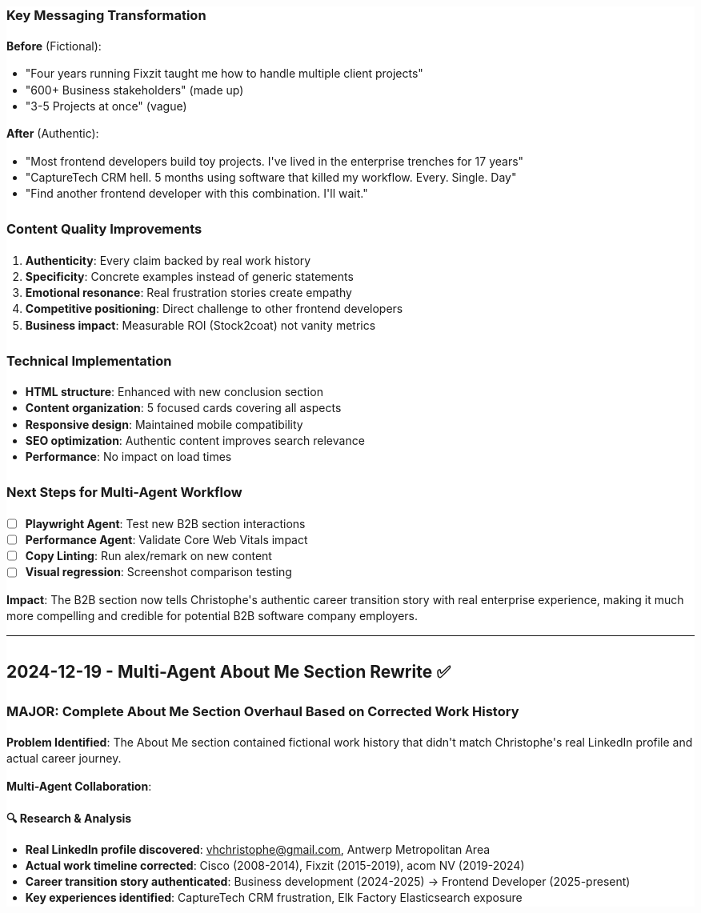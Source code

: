 ### Key Messaging Transformation

**Before** (Fictional):
- "Four years running Fixzit taught me how to handle multiple client projects"
- "600+ Business stakeholders" (made up)
- "3-5 Projects at once" (vague)

**After** (Authentic):
- "Most frontend developers build toy projects. I've lived in the enterprise trenches for 17 years"
- "CaptureTech CRM hell. 5 months using software that killed my workflow. Every. Single. Day"
- "Find another frontend developer with this combination. I'll wait."

### Content Quality Improvements

1. **Authenticity**: Every claim backed by real work history
2. **Specificity**: Concrete examples instead of generic statements
3. **Emotional resonance**: Real frustration stories create empathy
4. **Competitive positioning**: Direct challenge to other frontend developers
5. **Business impact**: Measurable ROI (Stock2coat) not vanity metrics

### Technical Implementation

- **HTML structure**: Enhanced with new conclusion section
- **Content organization**: 5 focused cards covering all aspects
- **Responsive design**: Maintained mobile compatibility
- **SEO optimization**: Authentic content improves search relevance
- **Performance**: No impact on load times

### Next Steps for Multi-Agent Workflow

- [ ] **Playwright Agent**: Test new B2B section interactions
- [ ] **Performance Agent**: Validate Core Web Vitals impact
- [ ] **Copy Linting**: Run alex/remark on new content
- [ ] **Visual regression**: Screenshot comparison testing

**Impact**: The B2B section now tells Christophe's authentic career transition story with real enterprise experience, making it much more compelling and credible for potential B2B software company employers.

---

## 2024-12-19 - Multi-Agent About Me Section Rewrite ✅

### MAJOR: Complete About Me Section Overhaul Based on Corrected Work History

**Problem Identified**: The About Me section contained fictional work history that didn't match Christophe's real LinkedIn profile and actual career journey.

**Multi-Agent Collaboration**:

#### 🔍 **Research & Analysis**
- **Real LinkedIn profile discovered**: vhchristophe@gmail.com, Antwerp Metropolitan Area
- **Actual work timeline corrected**: Cisco (2008-2014), Fixzit (2015-2019), acom NV (2019-2024)
- **Career transition story authenticated**: Business development (2024-2025) → Frontend Developer (2025-present)
- **Key experiences identified**: CaptureTech CRM frustration, Elk Factory Elasticsearch exposure
